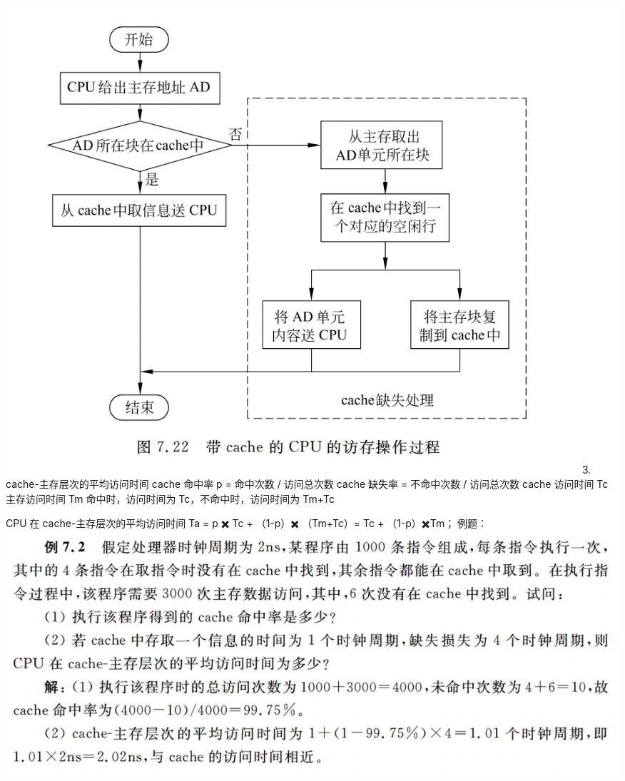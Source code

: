    ![32](./img/带cache的CPU的访存过程.png)
3. cache-主存层次的平均访问时间
   cache 命中率 p = 命中次数 / 访问总次数
   cache 缺失率 = 不命中次数 / 访问总次数
   cache 访问时间 Tc 主存访问时间 Tm
   命中时，访问时间为 Tc，不命中时，访问时间为 Tm+Tc

CPU 在 cache-主存层次的平均访问时间 Ta = p ✖️ Tc + （1-p）✖️ （Tm+Tc）= Tc + （1-p）✖️Tm；
例题：
![33](./img/cache平均访问时间1-1.png)
